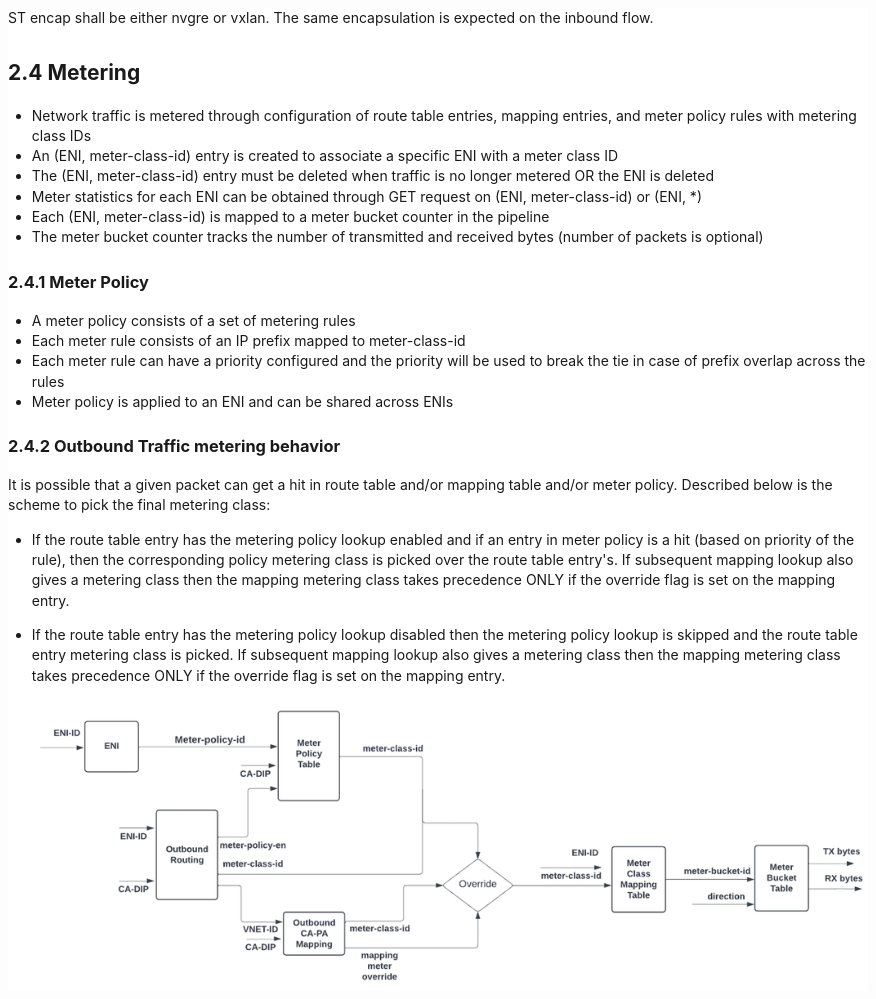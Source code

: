 ST encap shall be either nvgre or vxlan. The same encapsulation is expected on the inbound flow. 
	
## 2.4 Metering

- Network traffic is metered through configuration of route table entries, mapping entries, and meter policy rules with metering class IDs
- An (ENI, meter-class-id) entry is created to associate a specific ENI with a meter class ID
- The (ENI, meter-class-id) entry must be deleted when traffic is no longer metered OR the ENI is deleted
- Meter statistics for each ENI can be obtained through GET request on (ENI, meter-class-id) or (ENI, *)
- Each (ENI, meter-class-id) is mapped to a meter bucket counter in the pipeline
- The meter bucket counter tracks the number of transmitted and received bytes (number of packets is optional)

### 2.4.1 Meter Policy

- A meter policy consists of a set of metering rules
- Each meter rule consists of an IP prefix mapped to meter-class-id
- Each meter rule can have a priority configured and the priority will be used to break the tie in case of prefix overlap across the rules
- Meter policy is applied to an ENI and can be shared across ENIs

### 2.4.2 Outbound Traffic metering behavior

It is possible that a given packet can get a hit in route table and/or mapping table and/or meter policy. Described below is the scheme to pick the final metering class:
- If the route table entry has the metering policy lookup enabled and if an entry in meter policy is a hit (based on priority of the rule), then the corresponding policy metering class is picked over the route table entry's. If subsequent mapping lookup also gives a metering class then the mapping metering class takes precedence ONLY if the override flag is set on the mapping entry.
- If the route table entry has the metering policy lookup disabled then the metering policy lookup is skipped and the route table entry metering class is picked. If subsequent mapping lookup also gives a metering class then the mapping metering class takes precedence ONLY if the override flag is set on the mapping entry.


  ![dash-outbound-meter](../../images/dash/dash-hld-outbound-meter-pipeline.png)
